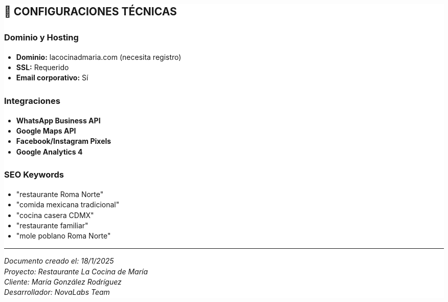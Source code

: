 
## 🔧 CONFIGURACIONES TÉCNICAS

### Dominio y Hosting
- **Dominio:** lacocinadmaria.com (necesita registro)
- **SSL:** Requerido
- **Email corporativo:** Sí

### Integraciones
- **WhatsApp Business API**
- **Google Maps API**
- **Facebook/Instagram Pixels**
- **Google Analytics 4**

### SEO Keywords
- "restaurante Roma Norte"
- "comida mexicana tradicional"
- "cocina casera CDMX"
- "restaurante familiar"
- "mole poblano Roma Norte"

---

*Documento creado el: 18/1/2025*  
*Proyecto: Restaurante La Cocina de María*  
*Cliente: María González Rodríguez*  
*Desarrollador: NovaLabs Team*